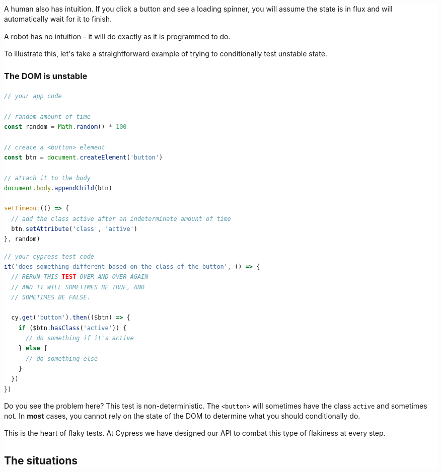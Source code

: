 A human also has intuition. If you click a button and see a loading spinner, you will assume the state is in flux and will automatically wait for it to finish.

A robot has no intuition - it will do exactly as it is programmed to do.

To illustrate this, let's take a straightforward example of trying to conditionally test unstable state.

### The DOM is unstable

```js
// your app code

// random amount of time
const random = Math.random() * 100

// create a <button> element
const btn = document.createElement('button')

// attach it to the body
document.body.appendChild(btn)

setTimeout(() => {
  // add the class active after an indeterminate amount of time
  btn.setAttribute('class', 'active')
}, random)
```

```js
// your cypress test code
it('does something different based on the class of the button', () => {
  // RERUN THIS TEST OVER AND OVER AGAIN
  // AND IT WILL SOMETIMES BE TRUE, AND
  // SOMETIMES BE FALSE.

  cy.get('button').then(($btn) => {
    if ($btn.hasClass('active')) {
      // do something if it's active
    } else {
      // do something else
    }
  })
})
```

Do you see the problem here? This test is non-deterministic. The `<button>` will sometimes have the class `active` and sometimes not. In **most** cases, you cannot rely on the state of the DOM to determine what you should conditionally do.

This is the heart of flaky tests. At Cypress we have designed our API to combat this type of flakiness at every step.

## The situations

